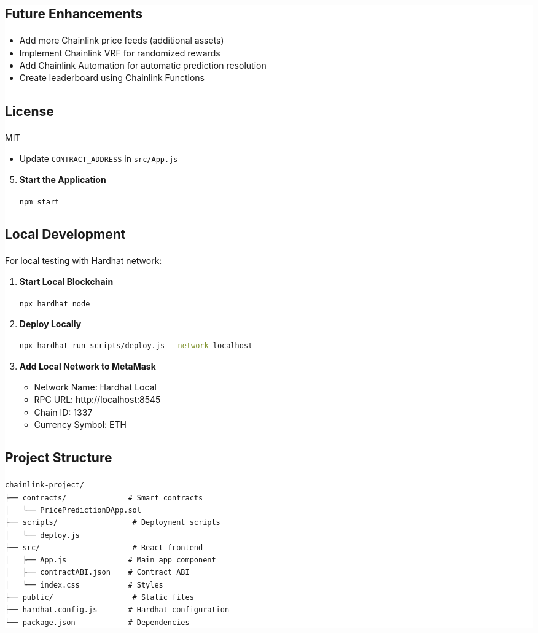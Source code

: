 ## Future Enhancements

- Add more Chainlink price feeds (additional assets)
- Implement Chainlink VRF for randomized rewards
- Add Chainlink Automation for automatic prediction resolution
- Create leaderboard using Chainlink Functions

## License

MIT
   - Update `CONTRACT_ADDRESS` in `src/App.js`

5. **Start the Application**
   ```bash
   npm start
   ```

## Local Development

For local testing with Hardhat network:

1. **Start Local Blockchain**
   ```bash
   npx hardhat node
   ```

2. **Deploy Locally**
   ```bash
   npx hardhat run scripts/deploy.js --network localhost
   ```

3. **Add Local Network to MetaMask**
   - Network Name: Hardhat Local
   - RPC URL: http://localhost:8545
   - Chain ID: 1337
   - Currency Symbol: ETH

## Project Structure

```
chainlink-project/
├── contracts/              # Smart contracts
│   └── PricePredictionDApp.sol
├── scripts/                 # Deployment scripts
│   └── deploy.js
├── src/                     # React frontend
│   ├── App.js              # Main app component
│   ├── contractABI.json    # Contract ABI
│   └── index.css           # Styles
├── public/                  # Static files
├── hardhat.config.js       # Hardhat configuration
└── package.json            # Dependencies
```
